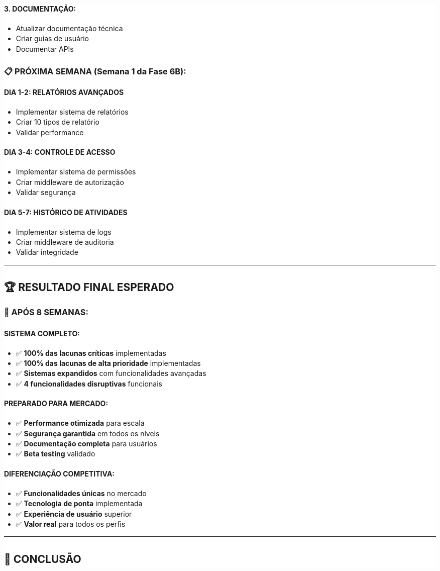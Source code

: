 #### **3. DOCUMENTAÇÃO:**
- Atualizar documentação técnica
- Criar guias de usuário
- Documentar APIs

### **📋 PRÓXIMA SEMANA (Semana 1 da Fase 6B):**

#### **DIA 1-2: RELATÓRIOS AVANÇADOS**
- Implementar sistema de relatórios
- Criar 10 tipos de relatório
- Validar performance

#### **DIA 3-4: CONTROLE DE ACESSO**
- Implementar sistema de permissões
- Criar middleware de autorização
- Validar segurança

#### **DIA 5-7: HISTÓRICO DE ATIVIDADES**
- Implementar sistema de logs
- Criar middleware de auditoria
- Validar integridade

---

## 🏆 **RESULTADO FINAL ESPERADO**

### **🎯 APÓS 8 SEMANAS:**

#### **SISTEMA COMPLETO:**
- ✅ **100% das lacunas críticas** implementadas
- ✅ **100% das lacunas de alta prioridade** implementadas
- ✅ **Sistemas expandidos** com funcionalidades avançadas
- ✅ **4 funcionalidades disruptivas** funcionais

#### **PREPARADO PARA MERCADO:**
- ✅ **Performance otimizada** para escala
- ✅ **Segurança garantida** em todos os níveis
- ✅ **Documentação completa** para usuários
- ✅ **Beta testing** validado

#### **DIFERENCIAÇÃO COMPETITIVA:**
- ✅ **Funcionalidades únicas** no mercado
- ✅ **Tecnologia de ponta** implementada
- ✅ **Experiência de usuário** superior
- ✅ **Valor real** para todos os perfis

---

## 🎯 **CONCLUSÃO**
